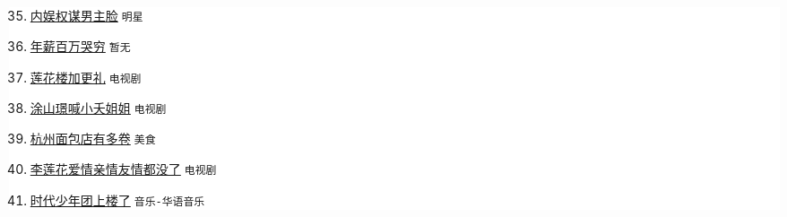35. [内娱权谋男主脸](https://m.weibo.cn/search?containerid=100103type%3D1%26t%3D10%26q%3D%23%E5%86%85%E5%A8%B1%E6%9D%83%E8%B0%8B%E7%94%B7%E4%B8%BB%E8%84%B8%23&stream_entry_id=31&isnewpage=1&extparam=seat%3D1%26realpos%3D32%26flag%3D1%26band_rank%3D32%26c_type%3D31%26cate%3D5001%26lcate%3D5001%26q%3D%2523%25E5%2586%2585%25E5%25A8%25B1%25E6%259D%2583%25E8%25B0%258B%25E7%2594%25B7%25E4%25B8%25BB%25E8%2584%25B8%2523%26dgr%3D0%26stream_entry_id%3D31%26pos%3D33%26filter_type%3Drealtimehot%26display_time%3D1691500911%26pre_seqid%3D1691500911382027229222&luicode=10000011&lfid=106003type%3D25%26t%3D3%26disable_hot%3D1%26filter_type%3Drealtimehot) `明星` 

36. [年薪百万哭穷](https://m.weibo.cn/search?containerid=100103type%3D1%26t%3D10%26q%3D%E5%B9%B4%E8%96%AA%E7%99%BE%E4%B8%87%E5%93%AD%E7%A9%B7&stream_entry_id=31&isnewpage=1&extparam=seat%3D1%26realpos%3D33%26flag%3D0%26band_rank%3D33%26c_type%3D31%26cate%3D5001%26lcate%3D5001%26q%3D%25E5%25B9%25B4%25E8%2596%25AA%25E7%2599%25BE%25E4%25B8%2587%25E5%2593%25AD%25E7%25A9%25B7%26dgr%3D0%26stream_entry_id%3D31%26pos%3D34%26filter_type%3Drealtimehot%26display_time%3D1691500911%26pre_seqid%3D1691500911382027229222&luicode=10000011&lfid=106003type%3D25%26t%3D3%26disable_hot%3D1%26filter_type%3Drealtimehot) `暂无` 

37. [莲花楼加更礼](https://m.weibo.cn/search?containerid=100103type%3D1%26t%3D10%26q%3D%23%E8%8E%B2%E8%8A%B1%E6%A5%BC%E5%8A%A0%E6%9B%B4%E7%A4%BC%23&stream_entry_id=31&isnewpage=1&extparam=seat%3D1%26realpos%3D34%26flag%3D0%26band_rank%3D34%26c_type%3D31%26cate%3D5001%26lcate%3D5001%26q%3D%2523%25E8%258E%25B2%25E8%258A%25B1%25E6%25A5%25BC%25E5%258A%25A0%25E6%259B%25B4%25E7%25A4%25BC%2523%26dgr%3D0%26stream_entry_id%3D31%26pos%3D35%26filter_type%3Drealtimehot%26display_time%3D1691500911%26pre_seqid%3D1691500911382027229222&luicode=10000011&lfid=106003type%3D25%26t%3D3%26disable_hot%3D1%26filter_type%3Drealtimehot) `电视剧` 

38. [涂山璟喊小夭姐姐](https://m.weibo.cn/search?containerid=100103type%3D1%26t%3D10%26q%3D%23%E6%B6%82%E5%B1%B1%E7%92%9F%E5%96%8A%E5%B0%8F%E5%A4%AD%E5%A7%90%E5%A7%90%23&stream_entry_id=31&isnewpage=1&extparam=seat%3D1%26realpos%3D35%26flag%3D0%26band_rank%3D35%26c_type%3D31%26cate%3D5001%26lcate%3D5001%26q%3D%2523%25E6%25B6%2582%25E5%25B1%25B1%25E7%2592%259F%25E5%2596%258A%25E5%25B0%258F%25E5%25A4%25AD%25E5%25A7%2590%25E5%25A7%2590%2523%26dgr%3D0%26stream_entry_id%3D31%26pos%3D36%26filter_type%3Drealtimehot%26display_time%3D1691500911%26pre_seqid%3D1691500911382027229222&luicode=10000011&lfid=106003type%3D25%26t%3D3%26disable_hot%3D1%26filter_type%3Drealtimehot) `电视剧` 

39. [杭州面包店有多卷](https://m.weibo.cn/search?containerid=100103type%3D1%26t%3D10%26q%3D%23%E6%9D%AD%E5%B7%9E%E9%9D%A2%E5%8C%85%E5%BA%97%E6%9C%89%E5%A4%9A%E5%8D%B7%23&stream_entry_id=31&isnewpage=1&extparam=seat%3D1%26realpos%3D36%26flag%3D1%26band_rank%3D36%26c_type%3D31%26cate%3D5001%26lcate%3D5001%26q%3D%2523%25E6%259D%25AD%25E5%25B7%259E%25E9%259D%25A2%25E5%258C%2585%25E5%25BA%2597%25E6%259C%2589%25E5%25A4%259A%25E5%258D%25B7%2523%26dgr%3D0%26stream_entry_id%3D31%26pos%3D37%26filter_type%3Drealtimehot%26display_time%3D1691500911%26pre_seqid%3D1691500911382027229222&luicode=10000011&lfid=106003type%3D25%26t%3D3%26disable_hot%3D1%26filter_type%3Drealtimehot) `美食` 

40. [李莲花爱情亲情友情都没了](https://m.weibo.cn/search?containerid=100103type%3D1%26t%3D10%26q%3D%23%E6%9D%8E%E8%8E%B2%E8%8A%B1%E7%88%B1%E6%83%85%E4%BA%B2%E6%83%85%E5%8F%8B%E6%83%85%E9%83%BD%E6%B2%A1%E4%BA%86%23&stream_entry_id=31&isnewpage=1&extparam=seat%3D1%26realpos%3D37%26flag%3D1%26band_rank%3D37%26c_type%3D31%26cate%3D5001%26lcate%3D5001%26q%3D%2523%25E6%259D%258E%25E8%258E%25B2%25E8%258A%25B1%25E7%2588%25B1%25E6%2583%2585%25E4%25BA%25B2%25E6%2583%2585%25E5%258F%258B%25E6%2583%2585%25E9%2583%25BD%25E6%25B2%25A1%25E4%25BA%2586%2523%26dgr%3D0%26stream_entry_id%3D31%26pos%3D38%26filter_type%3Drealtimehot%26display_time%3D1691500911%26pre_seqid%3D1691500911382027229222&luicode=10000011&lfid=106003type%3D25%26t%3D3%26disable_hot%3D1%26filter_type%3Drealtimehot) `电视剧` 

41. [时代少年团上楼了](https://m.weibo.cn/search?containerid=100103type%3D1%26t%3D10%26q%3D%23%E6%97%B6%E4%BB%A3%E5%B0%91%E5%B9%B4%E5%9B%A2%E4%B8%8A%E6%A5%BC%E4%BA%86%23&stream_entry_id=31&isnewpage=1&extparam=seat%3D1%26realpos%3D38%26flag%3D1%26band_rank%3D38%26c_type%3D31%26cate%3D5001%26lcate%3D5001%26q%3D%2523%25E6%2597%25B6%25E4%25BB%25A3%25E5%25B0%2591%25E5%25B9%25B4%25E5%259B%25A2%25E4%25B8%258A%25E6%25A5%25BC%25E4%25BA%2586%2523%26dgr%3D0%26stream_entry_id%3D31%26pos%3D39%26filter_type%3Drealtimehot%26display_time%3D1691500911%26pre_seqid%3D1691500911382027229222&luicode=10000011&lfid=106003type%3D25%26t%3D3%26disable_hot%3D1%26filter_type%3Drealtimehot) `音乐-华语音乐` 
